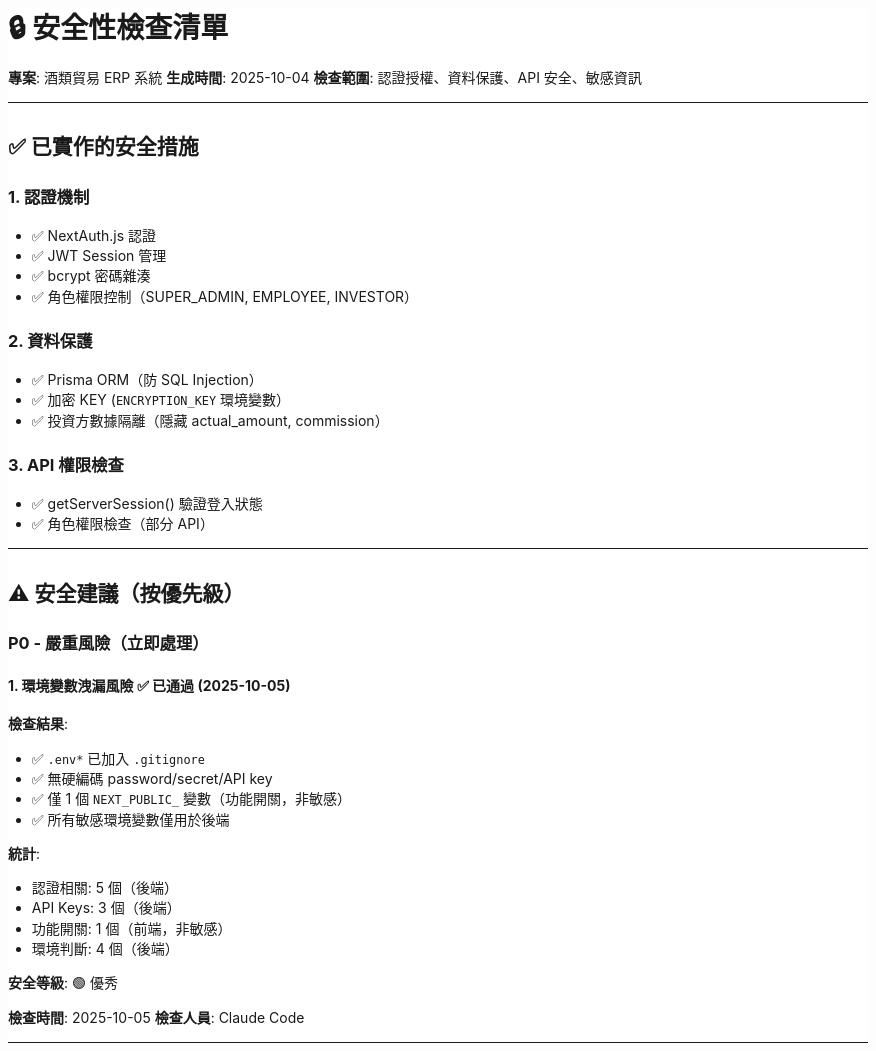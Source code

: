 # 🔒 安全性檢查清單

**專案**: 酒類貿易 ERP 系統
**生成時間**: 2025-10-04
**檢查範圍**: 認證授權、資料保護、API 安全、敏感資訊

---

## ✅ 已實作的安全措施

### 1. 認證機制
- ✅ NextAuth.js 認證
- ✅ JWT Session 管理
- ✅ bcrypt 密碼雜湊
- ✅ 角色權限控制（SUPER_ADMIN, EMPLOYEE, INVESTOR）

### 2. 資料保護
- ✅ Prisma ORM（防 SQL Injection）
- ✅ 加密 KEY (`ENCRYPTION_KEY` 環境變數）
- ✅ 投資方數據隔離（隱藏 actual_amount, commission）

### 3. API 權限檢查
- ✅ getServerSession() 驗證登入狀態
- ✅ 角色權限檢查（部分 API）

---

## ⚠️ 安全建議（按優先級）

### P0 - 嚴重風險（立即處理）

#### 1. 環境變數洩漏風險 ✅ 已通過 (2025-10-05)

**檢查結果**:
- ✅ `.env*` 已加入 `.gitignore`
- ✅ 無硬編碼 password/secret/API key
- ✅ 僅 1 個 `NEXT_PUBLIC_` 變數（功能開關，非敏感）
- ✅ 所有敏感環境變數僅用於後端

**統計**:
- 認證相關: 5 個（後端）
- API Keys: 3 個（後端）
- 功能開關: 1 個（前端，非敏感）
- 環境判斷: 4 個（後端）

**安全等級**: 🟢 優秀

**檢查時間**: 2025-10-05
**檢查人員**: Claude Code

---